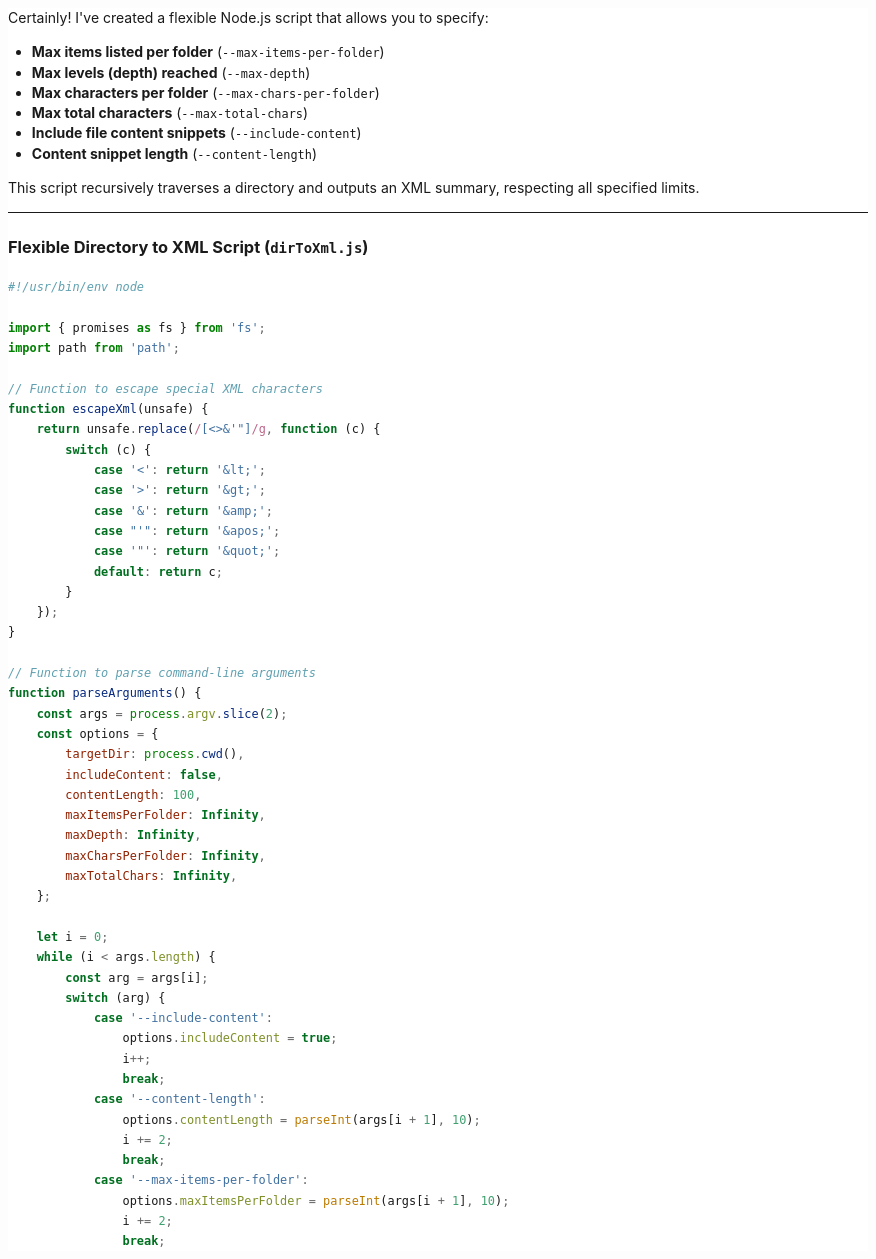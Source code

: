 Certainly! I've created a flexible Node.js script that allows you to specify:

- **Max items listed per folder** (`--max-items-per-folder`)
- **Max levels (depth) reached** (`--max-depth`)
- **Max characters per folder** (`--max-chars-per-folder`)
- **Max total characters** (`--max-total-chars`)
- **Include file content snippets** (`--include-content`)
- **Content snippet length** (`--content-length`)

This script recursively traverses a directory and outputs an XML summary, respecting all specified limits.

---

### **Flexible Directory to XML Script (`dirToXml.js`)**

```javascript
#!/usr/bin/env node

import { promises as fs } from 'fs';
import path from 'path';

// Function to escape special XML characters
function escapeXml(unsafe) {
    return unsafe.replace(/[<>&'"]/g, function (c) {
        switch (c) {
            case '<': return '&lt;';
            case '>': return '&gt;';
            case '&': return '&amp;';
            case "'": return '&apos;';
            case '"': return '&quot;';
            default: return c;
        }
    });
}

// Function to parse command-line arguments
function parseArguments() {
    const args = process.argv.slice(2);
    const options = {
        targetDir: process.cwd(),
        includeContent: false,
        contentLength: 100,
        maxItemsPerFolder: Infinity,
        maxDepth: Infinity,
        maxCharsPerFolder: Infinity,
        maxTotalChars: Infinity,
    };

    let i = 0;
    while (i < args.length) {
        const arg = args[i];
        switch (arg) {
            case '--include-content':
                options.includeContent = true;
                i++;
                break;
            case '--content-length':
                options.contentLength = parseInt(args[i + 1], 10);
                i += 2;
                break;
            case '--max-items-per-folder':
                options.maxItemsPerFolder = parseInt(args[i + 1], 10);
                i += 2;
                break;
```